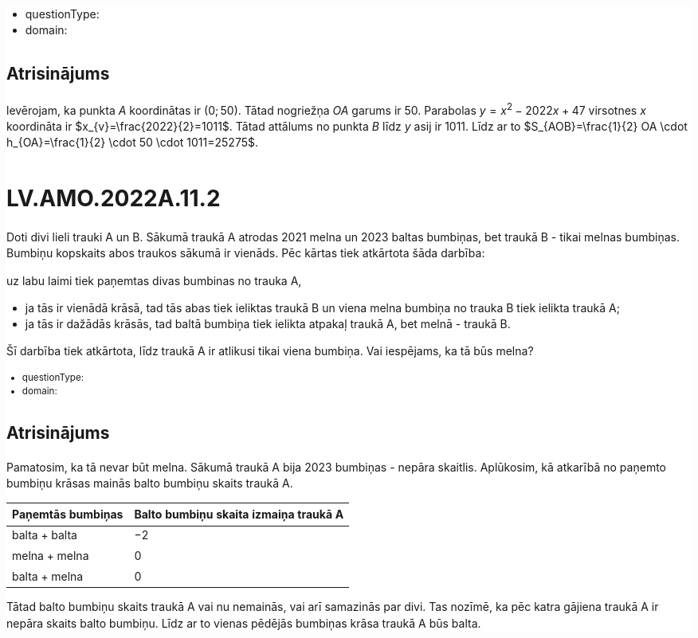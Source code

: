 * questionType:
* domain:

</small>

## Atrisinājums


levērojam, ka punkta $A$ koordinātas ir $(0;50)$. Tātad nogriežņa $OA$ garums 
ir $50$. Parabolas $y=x^{2}-2022x+47$ virsotnes $x$ koordināta ir 
$x_{v}=\frac{2022}{2}=1011$. Tātad attālums no punkta $B$ līdz $y$ asij ir 
$1011$. Līdz ar to 
$S_{AOB}=\frac{1}{2} OA \cdot h_{OA}=\frac{1}{2} \cdot 50 \cdot 1011=25275$.



# <lo-sample/> LV.AMO.2022A.11.2



Doti divi lieli trauki A un B. Sākumā traukā A atrodas $2021$ melna un $2023$ 
baltas bumbiņas, bet traukā B - tikai melnas bumbiņas. Bumbiņu kopskaits abos 
traukos sākumā ir vienāds. Pēc kārtas tiek atkārtota šāda darbība:

uz labu laimi tiek paņemtas divas bumbinas no trauka A,

- ja tās ir vienādā krāsā, tad tās abas tiek ieliktas traukā B un viena melna 
  bumbiņa no trauka B tiek ielikta traukā A;
- ja tās ir dažādās krāsās, tad baltā bumbiņa tiek ielikta atpakaļ traukā A, 
  bet melnā - traukā B.

Šī darbība tiek atkārtota, līdz traukā A ir atlikusi tikai viena bumbiņa. Vai 
iespējams, ka tā būs melna?

<small>

* questionType:
* domain:

</small>

## Atrisinājums


Pamatosim, ka tā nevar būt melna. Sākumā traukā A bija $2023$ bumbiņas - nepāra
skaitlis. Aplūkosim, kā atkarībā no paņemto bumbiņu krāsas mainās balto bumbiņu
skaits traukā A.

| Paņemtās bumbiņas | Balto bumbiņu skaita izmaiņa traukā A |
| :--- | :--- |
| balta + balta | $-2$ |
| melna + melna | $0$ |
| balta + melna | $0$ |

Tātad balto bumbiņu skaits traukā A vai nu nemainās, vai arī samazinās par 
divi. Tas nozīmē, ka pēc katra gājiena traukā A ir nepāra skaits balto bumbiņu.
Līdz ar to vienas pēdējās bumbiņas krāsa traukā A būs balta.
